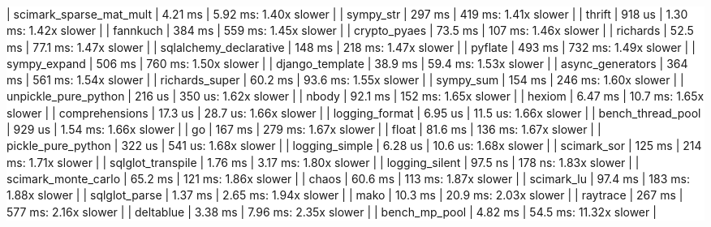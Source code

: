 | scimark_sparse_mat_mult    | 4.21 ms                                                      | 5.92 ms: 1.40x slower                                                        |
| sympy_str                  | 297 ms                                                       | 419 ms: 1.41x slower                                                         |
| thrift                     | 918 us                                                       | 1.30 ms: 1.42x slower                                                        |
| fannkuch                   | 384 ms                                                       | 559 ms: 1.45x slower                                                         |
| crypto_pyaes               | 73.5 ms                                                      | 107 ms: 1.46x slower                                                         |
| richards                   | 52.5 ms                                                      | 77.1 ms: 1.47x slower                                                        |
| sqlalchemy_declarative     | 148 ms                                                       | 218 ms: 1.47x slower                                                         |
| pyflate                    | 493 ms                                                       | 732 ms: 1.49x slower                                                         |
| sympy_expand               | 506 ms                                                       | 760 ms: 1.50x slower                                                         |
| django_template            | 38.9 ms                                                      | 59.4 ms: 1.53x slower                                                        |
| async_generators           | 364 ms                                                       | 561 ms: 1.54x slower                                                         |
| richards_super             | 60.2 ms                                                      | 93.6 ms: 1.55x slower                                                        |
| sympy_sum                  | 154 ms                                                       | 246 ms: 1.60x slower                                                         |
| unpickle_pure_python       | 216 us                                                       | 350 us: 1.62x slower                                                         |
| nbody                      | 92.1 ms                                                      | 152 ms: 1.65x slower                                                         |
| hexiom                     | 6.47 ms                                                      | 10.7 ms: 1.65x slower                                                        |
| comprehensions             | 17.3 us                                                      | 28.7 us: 1.66x slower                                                        |
| logging_format             | 6.95 us                                                      | 11.5 us: 1.66x slower                                                        |
| bench_thread_pool          | 929 us                                                       | 1.54 ms: 1.66x slower                                                        |
| go                         | 167 ms                                                       | 279 ms: 1.67x slower                                                         |
| float                      | 81.6 ms                                                      | 136 ms: 1.67x slower                                                         |
| pickle_pure_python         | 322 us                                                       | 541 us: 1.68x slower                                                         |
| logging_simple             | 6.28 us                                                      | 10.6 us: 1.68x slower                                                        |
| scimark_sor                | 125 ms                                                       | 214 ms: 1.71x slower                                                         |
| sqlglot_transpile          | 1.76 ms                                                      | 3.17 ms: 1.80x slower                                                        |
| logging_silent             | 97.5 ns                                                      | 178 ns: 1.83x slower                                                         |
| scimark_monte_carlo        | 65.2 ms                                                      | 121 ms: 1.86x slower                                                         |
| chaos                      | 60.6 ms                                                      | 113 ms: 1.87x slower                                                         |
| scimark_lu                 | 97.4 ms                                                      | 183 ms: 1.88x slower                                                         |
| sqlglot_parse              | 1.37 ms                                                      | 2.65 ms: 1.94x slower                                                        |
| mako                       | 10.3 ms                                                      | 20.9 ms: 2.03x slower                                                        |
| raytrace                   | 267 ms                                                       | 577 ms: 2.16x slower                                                         |
| deltablue                  | 3.38 ms                                                      | 7.96 ms: 2.35x slower                                                        |
| bench_mp_pool              | 4.82 ms                                                      | 54.5 ms: 11.32x slower                                                       |